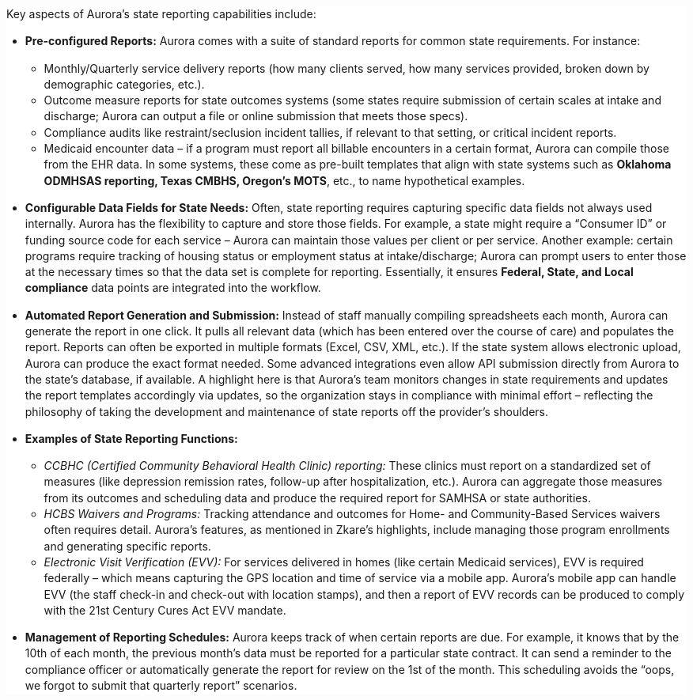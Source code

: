 Key aspects of Aurora’s state reporting capabilities include:

- **Pre-configured Reports:** Aurora comes with a suite of standard reports for common state requirements. For instance:

  - Monthly/Quarterly service delivery reports (how many clients served, how many services provided, broken down by demographic categories, etc.).
  - Outcome measure reports for state outcomes systems (some states require submission of certain scales at intake and discharge; Aurora can output a file or online submission that meets those specs).
  - Compliance audits like restraint/seclusion incident tallies, if relevant to that setting, or critical incident reports.
  - Medicaid encounter data – if a program must report all billable encounters in a certain format, Aurora can compile those from the EHR data.
    In some systems, these come as pre-built templates that align with state systems such as **Oklahoma ODMHSAS reporting, Texas CMBHS, Oregon’s MOTS**, etc., to name hypothetical examples.

- **Configurable Data Fields for State Needs:** Often, state reporting requires capturing specific data fields not always used internally. Aurora has the flexibility to capture and store those fields. For example, a state might require a “Consumer ID” or funding source code for each service – Aurora can maintain those values per client or per service. Another example: certain programs require tracking of housing status or employment status at intake/discharge; Aurora can prompt users to enter those at the necessary times so that the data set is complete for reporting. Essentially, it ensures **Federal, State, and Local compliance** data points are integrated into the workflow.

- **Automated Report Generation and Submission:** Instead of staff manually compiling spreadsheets each month, Aurora can generate the report in one click. It pulls all relevant data (which has been entered over the course of care) and populates the report. Reports can often be exported in multiple formats (Excel, CSV, XML, etc.). If the state system allows electronic upload, Aurora can produce the exact format needed. Some advanced integrations even allow API submission directly from Aurora to the state’s database, if available. A highlight here is that Aurora’s team monitors changes in state requirements and updates the report templates accordingly via updates, so the organization stays in compliance with minimal effort – reflecting the philosophy of taking the development and maintenance of state reports off the provider’s shoulders.

- **Examples of State Reporting Functions:**

  - _CCBHC (Certified Community Behavioral Health Clinic) reporting:_ These clinics must report on a standardized set of measures (like depression remission rates, follow-up after hospitalization, etc.). Aurora can aggregate those measures from its outcomes and scheduling data and produce the required report for SAMHSA or state authorities.
  - _HCBS Waivers and Programs:_ Tracking attendance and outcomes for Home- and Community-Based Services waivers often requires detail. Aurora’s features, as mentioned in Zkare’s highlights, include managing those program enrollments and generating specific reports.
  - _Electronic Visit Verification (EVV):_ For services delivered in homes (like certain Medicaid services), EVV is required federally – which means capturing the GPS location and time of service via a mobile app. Aurora’s mobile app can handle EVV (the staff check-in and check-out with location stamps), and then a report of EVV records can be produced to comply with the 21st Century Cures Act EVV mandate.

- **Management of Reporting Schedules:** Aurora keeps track of when certain reports are due. For example, it knows that by the 10th of each month, the previous month’s data must be reported for a particular state contract. It can send a reminder to the compliance officer or automatically generate the report for review on the 1st of the month. This scheduling avoids the “oops, we forgot to submit that quarterly report” scenarios.
